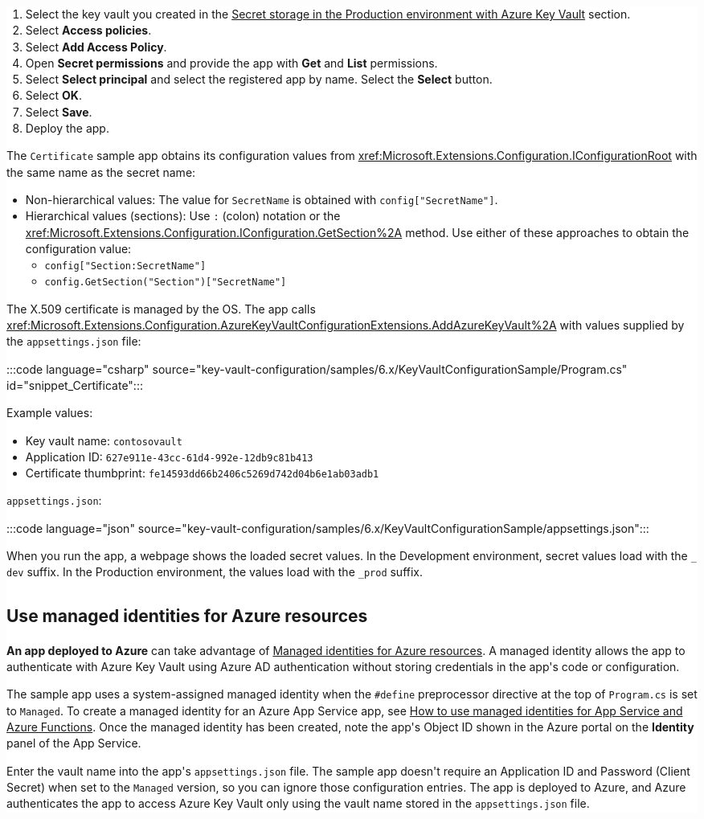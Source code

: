 1. Select the key vault you created in the [Secret storage in the Production environment with Azure Key Vault](#secret-storage-in-the-production-environment-with-azure-key-vault) section.
1. Select **Access policies**.
1. Select **Add Access Policy**.
1. Open **Secret permissions** and provide the app with **Get** and **List** permissions.
1. Select **Select principal** and select the registered app by name. Select the **Select** button.
1. Select **OK**.
1. Select **Save**.
1. Deploy the app.

The `Certificate` sample app obtains its configuration values from <xref:Microsoft.Extensions.Configuration.IConfigurationRoot> with the same name as the secret name:

* Non-hierarchical values: The value for `SecretName` is obtained with `config["SecretName"]`.
* Hierarchical values (sections): Use `:` (colon) notation or the <xref:Microsoft.Extensions.Configuration.IConfiguration.GetSection%2A> method. Use either of these approaches to obtain the configuration value:
  * `config["Section:SecretName"]`
  * `config.GetSection("Section")["SecretName"]`

The X.509 certificate is managed by the OS. The app calls <xref:Microsoft.Extensions.Configuration.AzureKeyVaultConfigurationExtensions.AddAzureKeyVault%2A> with values supplied by the `appsettings.json` file:

:::code language="csharp" source="key-vault-configuration/samples/6.x/KeyVaultConfigurationSample/Program.cs" id="snippet_Certificate":::

Example values:

* Key vault name: `contosovault`
* Application ID: `627e911e-43cc-61d4-992e-12db9c81b413`
* Certificate thumbprint: `fe14593dd66b2406c5269d742d04b6e1ab03adb1`

`appsettings.json`:

:::code language="json" source="key-vault-configuration/samples/6.x/KeyVaultConfigurationSample/appsettings.json":::

When you run the app, a webpage shows the loaded secret values. In the Development environment, secret values load with the `_dev` suffix. In the Production environment, the values load with the `_prod` suffix.

## Use managed identities for Azure resources

**An app deployed to Azure** can take advantage of [Managed identities for Azure resources](/azure/active-directory/managed-identities-azure-resources/overview). A managed identity allows the app to authenticate with Azure Key Vault using Azure AD authentication without storing credentials in the app's code or configuration.

The sample app uses a system-assigned managed identity when the `#define` preprocessor directive at the top of `Program.cs` is set to `Managed`. To create a managed identity for an Azure App Service app, see [How to use managed identities for App Service and Azure Functions](/azure/app-service/overview-managed-identity). Once the managed identity has been created, note the app's Object ID shown in the Azure portal on the **Identity** panel of the App Service.

Enter the vault name into the app's `appsettings.json` file. The sample app doesn't require an Application ID and Password (Client Secret) when set to the `Managed` version, so you can ignore those configuration entries. The app is deployed to Azure, and Azure authenticates the app to access Azure Key Vault only using the vault name stored in the `appsettings.json` file.
